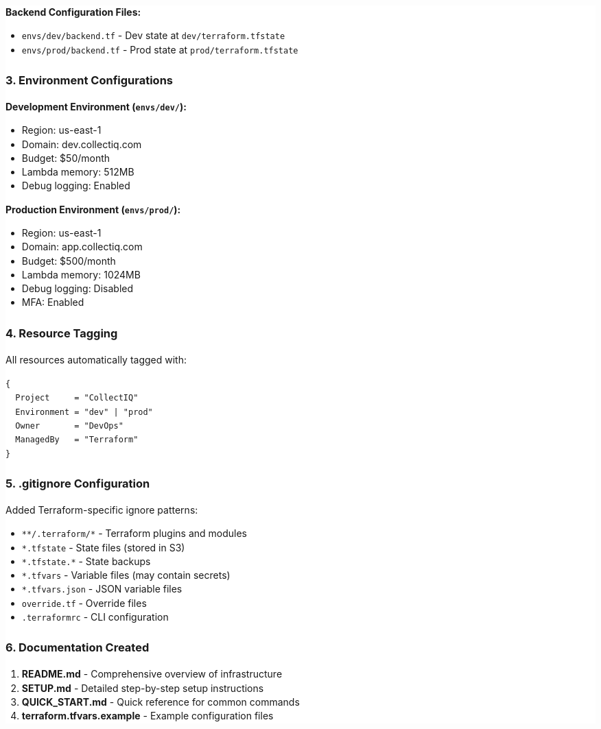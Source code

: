 **Backend Configuration Files:**

- `envs/dev/backend.tf` - Dev state at `dev/terraform.tfstate`
- `envs/prod/backend.tf` - Prod state at `prod/terraform.tfstate`

### 3. Environment Configurations

**Development Environment (`envs/dev/`):**

- Region: us-east-1
- Domain: dev.collectiq.com
- Budget: $50/month
- Lambda memory: 512MB
- Debug logging: Enabled

**Production Environment (`envs/prod/`):**

- Region: us-east-1
- Domain: app.collectiq.com
- Budget: $500/month
- Lambda memory: 1024MB
- Debug logging: Disabled
- MFA: Enabled

### 4. Resource Tagging

All resources automatically tagged with:

```hcl
{
  Project     = "CollectIQ"
  Environment = "dev" | "prod"
  Owner       = "DevOps"
  ManagedBy   = "Terraform"
}
```

### 5. .gitignore Configuration

Added Terraform-specific ignore patterns:

- `**/.terraform/*` - Terraform plugins and modules
- `*.tfstate` - State files (stored in S3)
- `*.tfstate.*` - State backups
- `*.tfvars` - Variable files (may contain secrets)
- `*.tfvars.json` - JSON variable files
- `override.tf` - Override files
- `.terraformrc` - CLI configuration

### 6. Documentation Created

1. **README.md** - Comprehensive overview of infrastructure
2. **SETUP.md** - Detailed step-by-step setup instructions
3. **QUICK_START.md** - Quick reference for common commands
4. **terraform.tfvars.example** - Example configuration files
